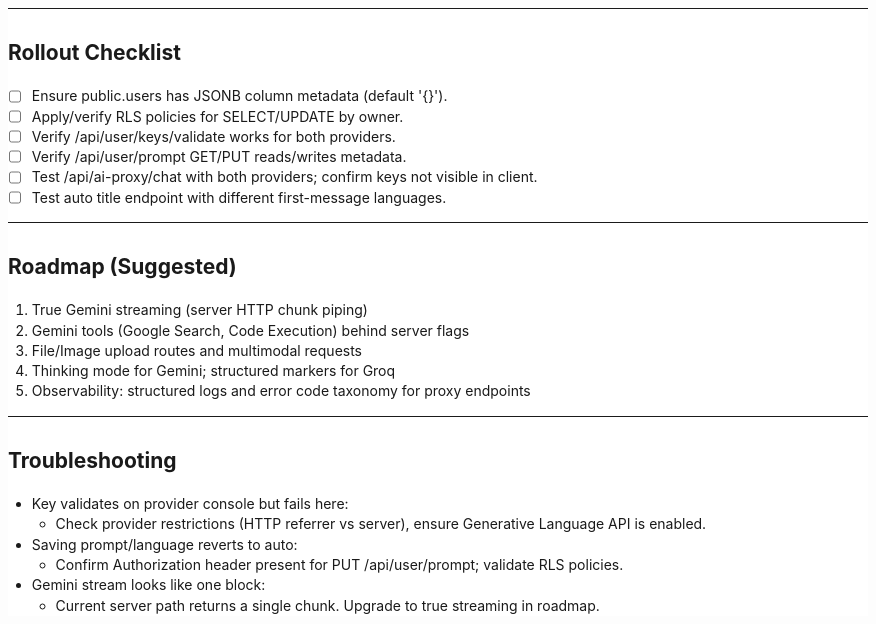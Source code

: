 
---

## Rollout Checklist
- [ ] Ensure public.users has JSONB column metadata (default '{}').
- [ ] Apply/verify RLS policies for SELECT/UPDATE by owner.
- [ ] Verify /api/user/keys/validate works for both providers.
- [ ] Verify /api/user/prompt GET/PUT reads/writes metadata.
- [ ] Test /api/ai-proxy/chat with both providers; confirm keys not visible in client.
- [ ] Test auto title endpoint with different first-message languages.

---

## Roadmap (Suggested)
1) True Gemini streaming (server HTTP chunk piping)
2) Gemini tools (Google Search, Code Execution) behind server flags
3) File/Image upload routes and multimodal requests
4) Thinking mode for Gemini; structured markers for Groq
5) Observability: structured logs and error code taxonomy for proxy endpoints

---

## Troubleshooting
- Key validates on provider console but fails here:
  - Check provider restrictions (HTTP referrer vs server), ensure Generative Language API is enabled.
- Saving prompt/language reverts to auto:
  - Confirm Authorization header present for PUT /api/user/prompt; validate RLS policies.
- Gemini stream looks like one block:
  - Current server path returns a single chunk. Upgrade to true streaming in roadmap.

